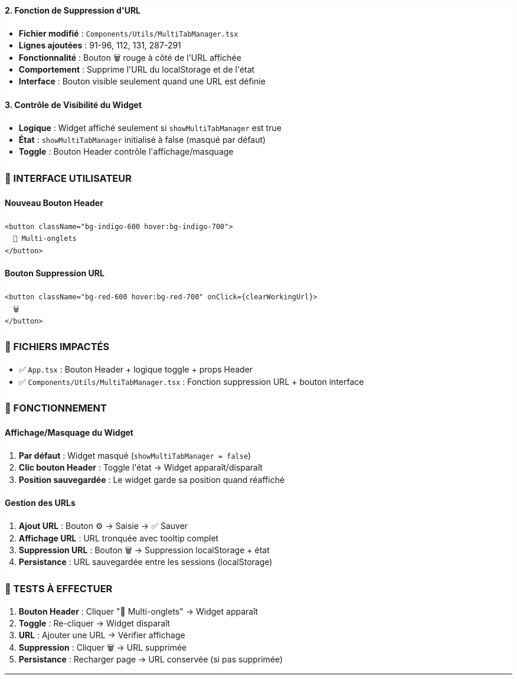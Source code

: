#### 2. **Fonction de Suppression d'URL**
- **Fichier modifié** : `Components/Utils/MultiTabManager.tsx`
- **Lignes ajoutées** : 91-96, 112, 131, 287-291
- **Fonctionnalité** : Bouton 🗑️ rouge à côté de l'URL affichée
- **Comportement** : Supprime l'URL du localStorage et de l'état
- **Interface** : Bouton visible seulement quand une URL est définie

#### 3. **Contrôle de Visibilité du Widget**
- **Logique** : Widget affiché seulement si `showMultiTabManager` est true
- **État** : `showMultiTabManager` initialisé à false (masqué par défaut)
- **Toggle** : Bouton Header contrôle l'affichage/masquage

### 🎨 INTERFACE UTILISATEUR

#### **Nouveau Bouton Header**
```tsx
<button className="bg-indigo-600 hover:bg-indigo-700">
  🔄 Multi-onglets
</button>
```

#### **Bouton Suppression URL**
```tsx
<button className="bg-red-600 hover:bg-red-700" onClick={clearWorkingUrl}>
  🗑️
</button>
```

### 📁 FICHIERS IMPACTÉS
- ✅ `App.tsx` : Bouton Header + logique toggle + props Header
- ✅ `Components/Utils/MultiTabManager.tsx` : Fonction suppression URL + bouton interface

### 🔧 FONCTIONNEMENT

#### **Affichage/Masquage du Widget**
1. **Par défaut** : Widget masqué (`showMultiTabManager = false`)
2. **Clic bouton Header** : Toggle l'état → Widget apparaît/disparaît
3. **Position sauvegardée** : Le widget garde sa position quand réaffiché

#### **Gestion des URLs**
1. **Ajout URL** : Bouton ⚙️ → Saisie → ✅ Sauver
2. **Affichage URL** : URL tronquée avec tooltip complet
3. **Suppression URL** : Bouton 🗑️ → Suppression localStorage + état
4. **Persistance** : URL sauvegardée entre les sessions (localStorage)

### 🧪 TESTS À EFFECTUER
1. **Bouton Header** : Cliquer "🔄 Multi-onglets" → Widget apparaît
2. **Toggle** : Re-cliquer → Widget disparaît
3. **URL** : Ajouter une URL → Vérifier affichage
4. **Suppression** : Cliquer 🗑️ → URL supprimée
5. **Persistance** : Recharger page → URL conservée (si pas supprimée)

---